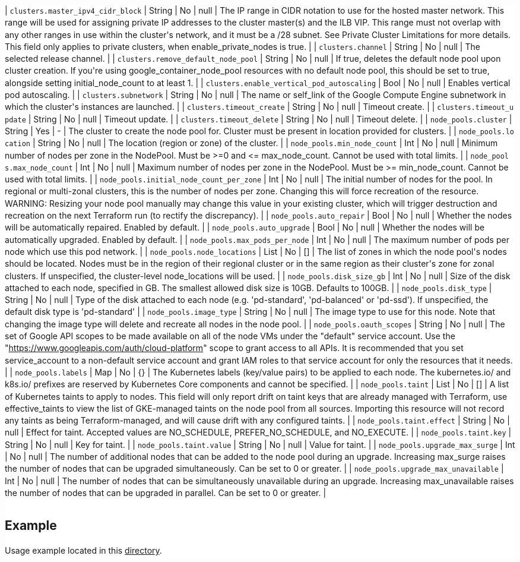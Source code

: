 | `clusters.master_ipv4_cidr_block` | String | No | null | The IP range in CIDR notation to use for the hosted master network. This range will be used for assigning private IP addresses to the cluster master(s) and the ILB VIP. This range must not overlap with any other ranges in use within the cluster's network, and it must be a /28 subnet. See Private Cluster Limitations for more details. This field only applies to private clusters, when enable_private_nodes is true. |
| `clusters.channel` | String | No | null | The selected release channel. |
| `clusters.remove_default_node_pool` | String | No | null | If true, deletes the default node pool upon cluster creation. If you're using google_container_node_pool resources with no default node pool, this should be set to true, alongside setting initial_node_count to at least 1. |
| `clusters.enable_vertical_pod_autoscaling` | Bool | No | null | Enables vertical pod autoscaling. |
| `clusters.subnetwork` | String | No | null | The name or self_link of the Google Compute Engine subnetwork in which the cluster's instances are launched. |
| `clusters.timeout_create` | String | No | null | Timeout create. |
| `clusters.timeout_update` | String | No | null | Timeout update. |
| `clusters.timeout_delete` | String | No | null | Timeout delete. |
| `node_pools.cluster` | String | Yes | - | The cluster to create the node pool for. Cluster must be present in location provided for clusters.  |
| `node_pools.location` | String | No | null | The location (region or zone) of the cluster. |
| `node_pools.min_node_count` | Int | No | null | Minimum number of nodes per zone in the NodePool. Must be >=0 and <= max_node_count. Cannot be used with total limits. |
| `node_pools.max_node_count` | Int | No | null | Maximum number of nodes per zone in the NodePool. Must be >= min_node_count. Cannot be used with total limits. |
| `node_pools.initial_node_count_per_zone` | Int | No | null | The initial number of nodes for the pool. In regional or multi-zonal clusters, this is the number of nodes per zone. Changing this will force recreation of the resource. WARNING: Resizing your node pool manually may change this value in your existing cluster, which will trigger destruction and recreation on the next Terraform run (to rectify the discrepancy).  |
| `node_pools.auto_repair` | Bool | No | null | Whether the nodes will be automatically repaired. Enabled by default. |
| `node_pools.auto_upgrade` | Bool | No | null | Whether the nodes will be automatically upgraded. Enabled by default. |
| `node_pools.max_pods_per_node` | Int | No | null | The maximum number of pods per node which use this pod network. |
| `node_pools.node_locations` | List | No | [] | The list of zones in which the node pool's nodes should be located. Nodes must be in the region of their regional cluster or in the same region as their cluster's zone for zonal clusters. If unspecified, the cluster-level node_locations will be used. |
| `node_pools.disk_size_gb` | Int | No | null | Size of the disk attached to each node, specified in GB. The smallest allowed disk size is 10GB. Defaults to 100GB. |
| `node_pools.disk_type` | String | No | null | Type of the disk attached to each node (e.g. 'pd-standard', 'pd-balanced' or 'pd-ssd'). If unspecified, the default disk type is 'pd-standard' |
| `node_pools.image_type` | String | No | null | The image type to use for this node. Note that changing the image type will delete and recreate all nodes in the node pool. |
| `node_pools.oauth_scopes` | String | No | null | The set of Google API scopes to be made available on all of the node VMs under the "default" service account. Use the "https://www.googleapis.com/auth/cloud-platform" scope to grant access to all APIs. It is recommended that you set service_account to a non-default service account and grant IAM roles to that service account for only the resources that it needs. |
| `node_pools.labels` | Map | No | {} | The Kubernetes labels (key/value pairs) to be applied to each node. The kubernetes.io/ and k8s.io/ prefixes are reserved by Kubernetes Core components and cannot be specified. |
| `node_pools.taint` | List | No | [] | A list of Kubernetes taints to apply to nodes. This field will only report drift on taint keys that are already managed with Terraform, use effective_taints to view the list of GKE-managed taints on the node pool from all sources. Importing this resource will not record any taints as being Terraform-managed, and will cause drift with any configured taints. |
| `node_pools.taint.effect` | String | No | null | Effect for taint. Accepted values are NO_SCHEDULE, PREFER_NO_SCHEDULE, and NO_EXECUTE. |
| `node_pools.taint.key` | String | No | null | Key for taint. |
| `node_pools.taint.value` | String | No | null | Value for taint. |
| `node_pools.upgrade_max_surge` | Int | No | null | The number of additional nodes that can be added to the node pool during an upgrade. Increasing max_surge raises the number of nodes that can be upgraded simultaneously. Can be set to 0 or greater. |
| `node_pools.upgrade_max_unavailable` | Int | No | null | The number of nodes that can be simultaneously unavailable during an upgrade. Increasing max_unavailable raises the number of nodes that can be upgraded in parallel. Can be set to 0 or greater. |

## Example

Usage example located in this [directory](docs/example).
